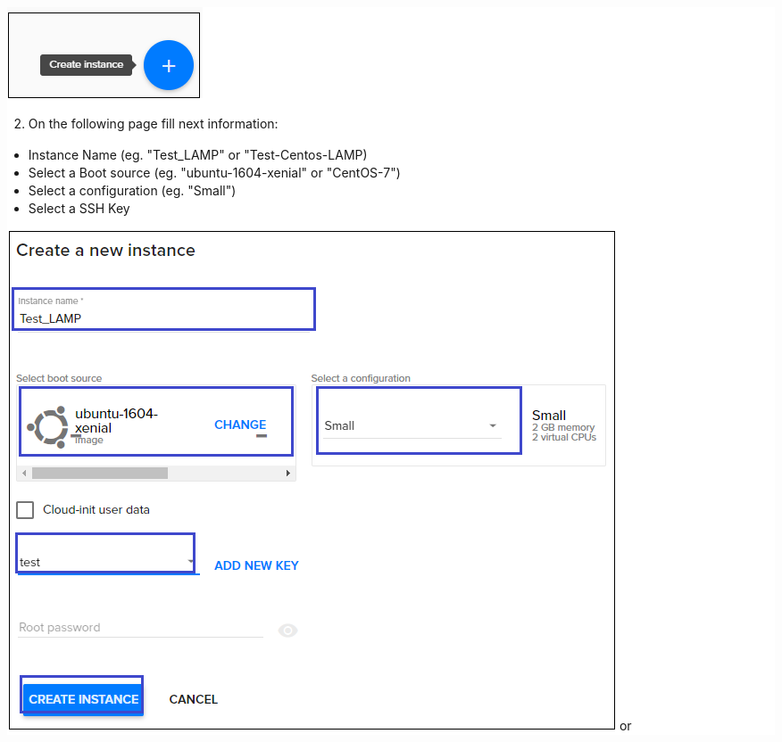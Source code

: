 ![](../../assets/img/new-linux-vm-V/instances-Ventus0.png)

2) On the following page fill next information:
  - Instance Name (eg. "Test_LAMP" or "Test-Centos-LAMP)
  - Select a Boot source (eg. "ubuntu-1604-xenial" or "CentOS-7")
  - Select a configuration (eg. "Small")
  - Select a SSH Key

![](../../assets/img/LAMP/LAMP1.png) 
or